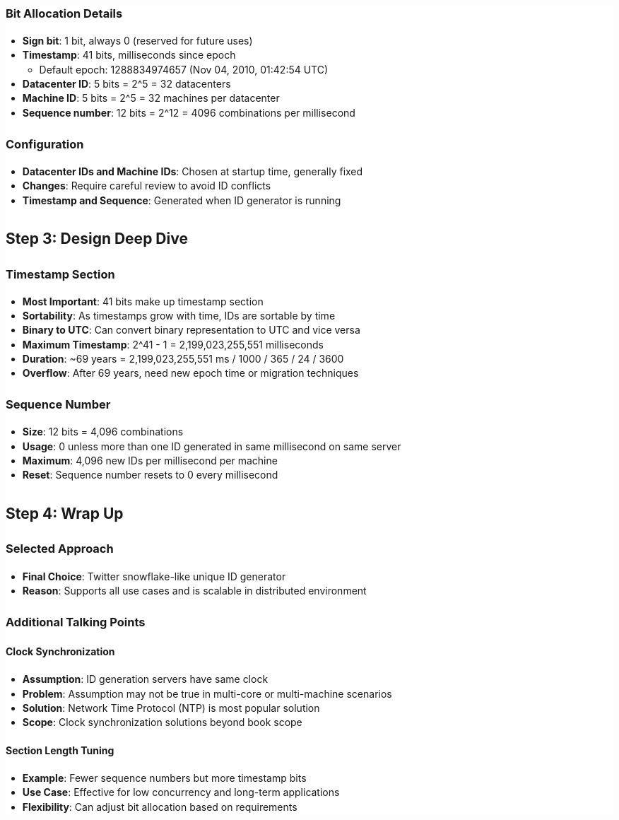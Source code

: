 ### Bit Allocation Details
- **Sign bit**: 1 bit, always 0 (reserved for future uses)
- **Timestamp**: 41 bits, milliseconds since epoch
  - Default epoch: 1288834974657 (Nov 04, 2010, 01:42:54 UTC)
- **Datacenter ID**: 5 bits = 2^5 = 32 datacenters
- **Machine ID**: 5 bits = 2^5 = 32 machines per datacenter
- **Sequence number**: 12 bits = 2^12 = 4096 combinations per millisecond

### Configuration
- **Datacenter IDs and Machine IDs**: Chosen at startup time, generally fixed
- **Changes**: Require careful review to avoid ID conflicts
- **Timestamp and Sequence**: Generated when ID generator is running

## Step 3: Design Deep Dive

### Timestamp Section
- **Most Important**: 41 bits make up timestamp section
- **Sortability**: As timestamps grow with time, IDs are sortable by time
- **Binary to UTC**: Can convert binary representation to UTC and vice versa
- **Maximum Timestamp**: 2^41 - 1 = 2,199,023,255,551 milliseconds
- **Duration**: ~69 years = 2,199,023,255,551 ms / 1000 / 365 / 24 / 3600
- **Overflow**: After 69 years, need new epoch time or migration techniques

### Sequence Number
- **Size**: 12 bits = 4,096 combinations
- **Usage**: 0 unless more than one ID generated in same millisecond on same server
- **Maximum**: 4,096 new IDs per millisecond per machine
- **Reset**: Sequence number resets to 0 every millisecond

## Step 4: Wrap Up

### Selected Approach
- **Final Choice**: Twitter snowflake-like unique ID generator
- **Reason**: Supports all use cases and is scalable in distributed environment

### Additional Talking Points

#### Clock Synchronization
- **Assumption**: ID generation servers have same clock
- **Problem**: Assumption may not be true in multi-core or multi-machine scenarios
- **Solution**: Network Time Protocol (NTP) is most popular solution
- **Scope**: Clock synchronization solutions beyond book scope

#### Section Length Tuning
- **Example**: Fewer sequence numbers but more timestamp bits
- **Use Case**: Effective for low concurrency and long-term applications
- **Flexibility**: Can adjust bit allocation based on requirements
